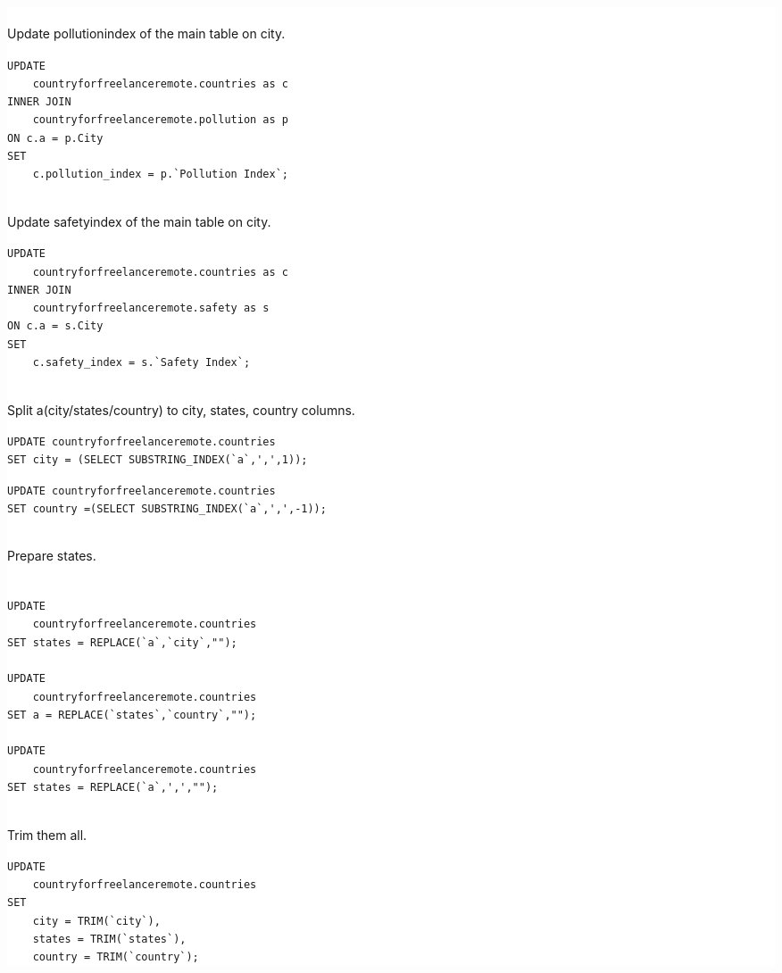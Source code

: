 <br>Update pollutionindex of the main table on city.
```
UPDATE 
	countryforfreelanceremote.countries as c
INNER JOIN
	countryforfreelanceremote.pollution as p
ON c.a = p.City
SET
	c.pollution_index = p.`Pollution Index`;
```

<br>Update safetyindex of the main table on city.
```
UPDATE 
	countryforfreelanceremote.countries as c
INNER JOIN
	countryforfreelanceremote.safety as s
ON c.a = s.City
SET
	c.safety_index = s.`Safety Index`;
```

<br>Split a(city/states/country) to city, states, country columns.
```
UPDATE countryforfreelanceremote.countries
SET city = (SELECT SUBSTRING_INDEX(`a`,',',1));
```
```
UPDATE countryforfreelanceremote.countries
SET country =(SELECT SUBSTRING_INDEX(`a`,',',-1));
```

<br>Prepare states.
```

UPDATE
	countryforfreelanceremote.countries
SET states = REPLACE(`a`,`city`,"");

UPDATE
	countryforfreelanceremote.countries
SET a = REPLACE(`states`,`country`,"");

UPDATE
	countryforfreelanceremote.countries
SET states = REPLACE(`a`,',',"");

```

<br>Trim them all.
```
UPDATE
	countryforfreelanceremote.countries
SET
    city = TRIM(`city`), 
    states = TRIM(`states`), 
    country = TRIM(`country`);
```
